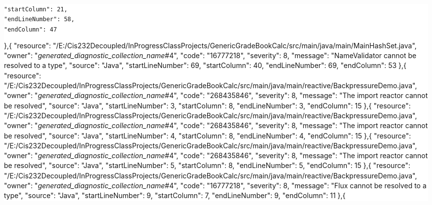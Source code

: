 	"startColumn": 21,
	"endLineNumber": 58,
	"endColumn": 47
},{
	"resource": "/E:/Cis232Decoupled/InProgressClassProjects/GenericGradeBookCalc/src/main/java/main/MainHashSet.java",
	"owner": "_generated_diagnostic_collection_name_#4",
	"code": "16777218",
	"severity": 8,
	"message": "NameValidator cannot be resolved to a type",
	"source": "Java",
	"startLineNumber": 69,
	"startColumn": 40,
	"endLineNumber": 69,
	"endColumn": 53
},{
	"resource": "/E:/Cis232Decoupled/InProgressClassProjects/GenericGradeBookCalc/src/main/java/main/reactive/BackpressureDemo.java",
	"owner": "_generated_diagnostic_collection_name_#4",
	"code": "268435846",
	"severity": 8,
	"message": "The import reactor cannot be resolved",
	"source": "Java",
	"startLineNumber": 3,
	"startColumn": 8,
	"endLineNumber": 3,
	"endColumn": 15
},{
	"resource": "/E:/Cis232Decoupled/InProgressClassProjects/GenericGradeBookCalc/src/main/java/main/reactive/BackpressureDemo.java",
	"owner": "_generated_diagnostic_collection_name_#4",
	"code": "268435846",
	"severity": 8,
	"message": "The import reactor cannot be resolved",
	"source": "Java",
	"startLineNumber": 4,
	"startColumn": 8,
	"endLineNumber": 4,
	"endColumn": 15
},{
	"resource": "/E:/Cis232Decoupled/InProgressClassProjects/GenericGradeBookCalc/src/main/java/main/reactive/BackpressureDemo.java",
	"owner": "_generated_diagnostic_collection_name_#4",
	"code": "268435846",
	"severity": 8,
	"message": "The import reactor cannot be resolved",
	"source": "Java",
	"startLineNumber": 5,
	"startColumn": 8,
	"endLineNumber": 5,
	"endColumn": 15
},{
	"resource": "/E:/Cis232Decoupled/InProgressClassProjects/GenericGradeBookCalc/src/main/java/main/reactive/BackpressureDemo.java",
	"owner": "_generated_diagnostic_collection_name_#4",
	"code": "16777218",
	"severity": 8,
	"message": "Flux cannot be resolved to a type",
	"source": "Java",
	"startLineNumber": 9,
	"startColumn": 7,
	"endLineNumber": 9,
	"endColumn": 11
},{